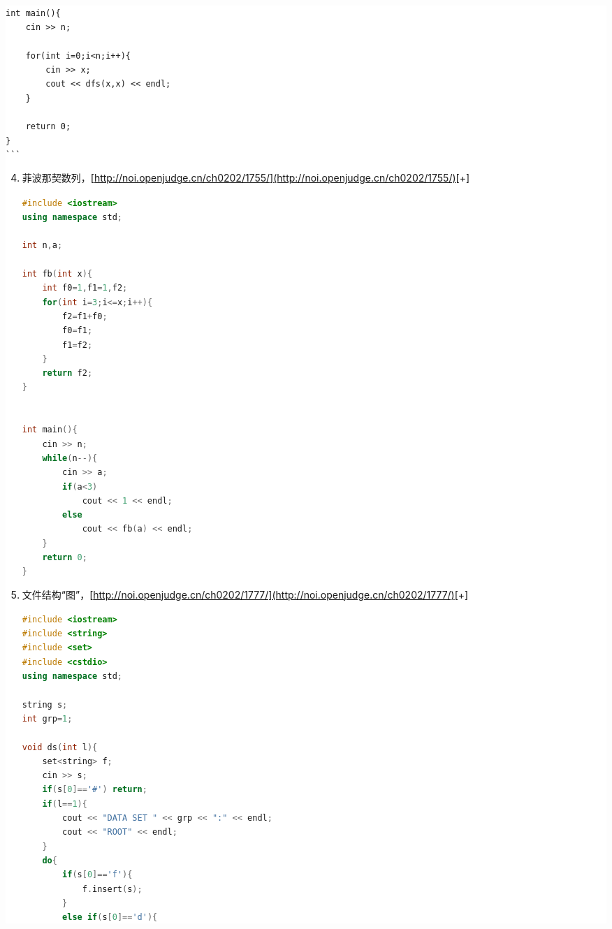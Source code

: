	int main(){
		cin >> n;
		
		for(int i=0;i<n;i++){
			cin >> x;
			cout << dfs(x,x) << endl;
		}

		return 0;
	}
	```
4. 菲波那契数列，[http://noi.openjudge.cn/ch0202/1755/](http://noi.openjudge.cn/ch0202/1755/)<label onclick="doShow(this)" style="cursor:pointer;">[+]</label>
	```c++ {.line-numbers .fold}
	#include <iostream>
	using namespace std;

	int n,a;

	int fb(int x){
		int f0=1,f1=1,f2;
		for(int i=3;i<=x;i++){
			f2=f1+f0;
			f0=f1;
			f1=f2;
		}
		return f2;
	}


	int main(){
		cin >> n;
		while(n--){
			cin >> a;
			if(a<3)
				cout << 1 << endl;
			else
				cout << fb(a) << endl;
		}
		return 0;
	}
	```
5. 文件结构“图”，[http://noi.openjudge.cn/ch0202/1777/](http://noi.openjudge.cn/ch0202/1777/)<label onclick="doShow(this)" style="cursor:pointer;">[+]</label>
	```c++ {.line-numbers .fold}
	#include <iostream>
	#include <string>
	#include <set>
	#include <cstdio>
	using namespace std;

	string s;
	int grp=1;

	void ds(int l){
		set<string> f;
		cin >> s;
		if(s[0]=='#') return;
		if(l==1){
			cout << "DATA SET " << grp << ":" << endl;
			cout << "ROOT" << endl;
		}
		do{
			if(s[0]=='f'){
				f.insert(s);
			} 
			else if(s[0]=='d'){